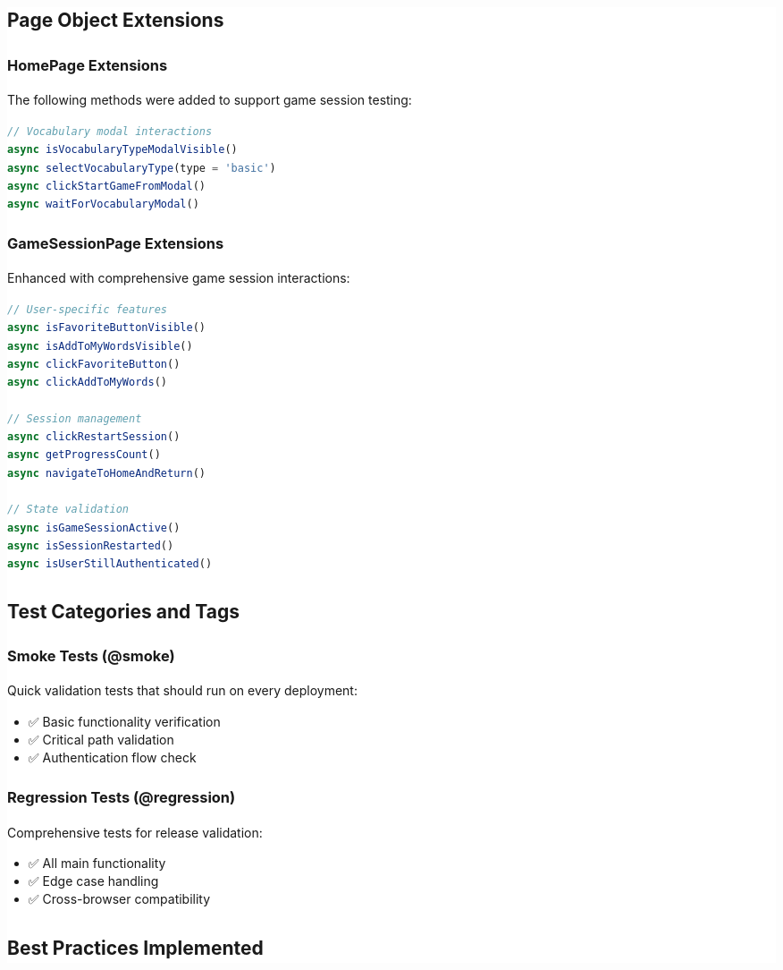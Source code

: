 ## Page Object Extensions

### HomePage Extensions
The following methods were added to support game session testing:

```javascript
// Vocabulary modal interactions
async isVocabularyTypeModalVisible()
async selectVocabularyType(type = 'basic')
async clickStartGameFromModal()
async waitForVocabularyModal()
```

### GameSessionPage Extensions
Enhanced with comprehensive game session interactions:

```javascript
// User-specific features
async isFavoriteButtonVisible()
async isAddToMyWordsVisible()
async clickFavoriteButton()
async clickAddToMyWords()

// Session management
async clickRestartSession()
async getProgressCount()
async navigateToHomeAndReturn()

// State validation
async isGameSessionActive()
async isSessionRestarted()
async isUserStillAuthenticated()
```

## Test Categories and Tags

### Smoke Tests (@smoke)
Quick validation tests that should run on every deployment:
- ✅ Basic functionality verification
- ✅ Critical path validation
- ✅ Authentication flow check

### Regression Tests (@regression)
Comprehensive tests for release validation:
- ✅ All main functionality
- ✅ Edge case handling
- ✅ Cross-browser compatibility

## Best Practices Implemented
